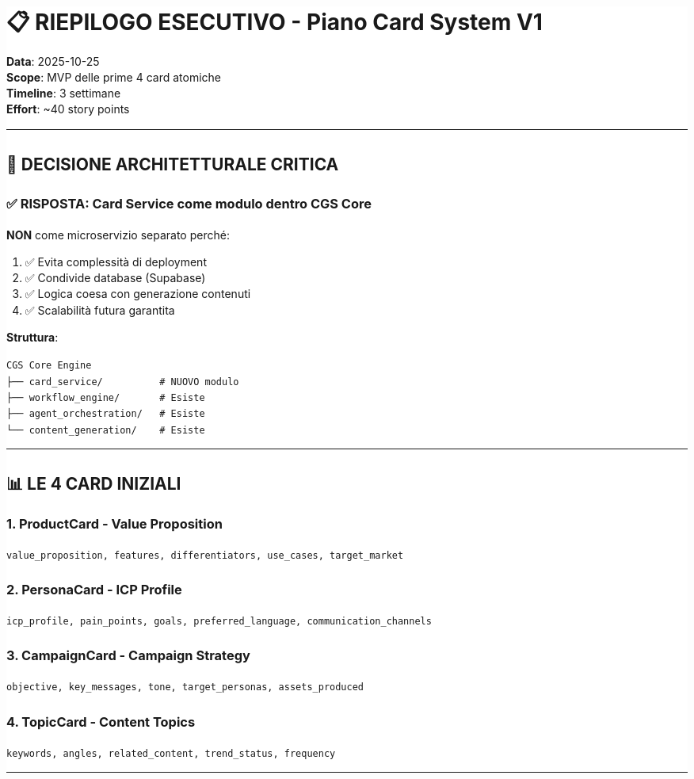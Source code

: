 # 📋 RIEPILOGO ESECUTIVO - Piano Card System V1

**Data**: 2025-10-25  
**Scope**: MVP delle prime 4 card atomiche  
**Timeline**: 3 settimane  
**Effort**: ~40 story points

---

## 🎯 DECISIONE ARCHITETTURALE CRITICA

### ✅ RISPOSTA: Card Service come modulo dentro CGS Core

**NON** come microservizio separato perché:
1. ✅ Evita complessità di deployment
2. ✅ Condivide database (Supabase)
3. ✅ Logica coesa con generazione contenuti
4. ✅ Scalabilità futura garantita

**Struttura**:
```
CGS Core Engine
├── card_service/          # NUOVO modulo
├── workflow_engine/       # Esiste
├── agent_orchestration/   # Esiste
└── content_generation/    # Esiste
```

---

## 📊 LE 4 CARD INIZIALI

### 1. **ProductCard** - Value Proposition
```
value_proposition, features, differentiators, use_cases, target_market
```

### 2. **PersonaCard** - ICP Profile
```
icp_profile, pain_points, goals, preferred_language, communication_channels
```

### 3. **CampaignCard** - Campaign Strategy
```
objective, key_messages, tone, target_personas, assets_produced
```

### 4. **TopicCard** - Content Topics
```
keywords, angles, related_content, trend_status, frequency
```

---